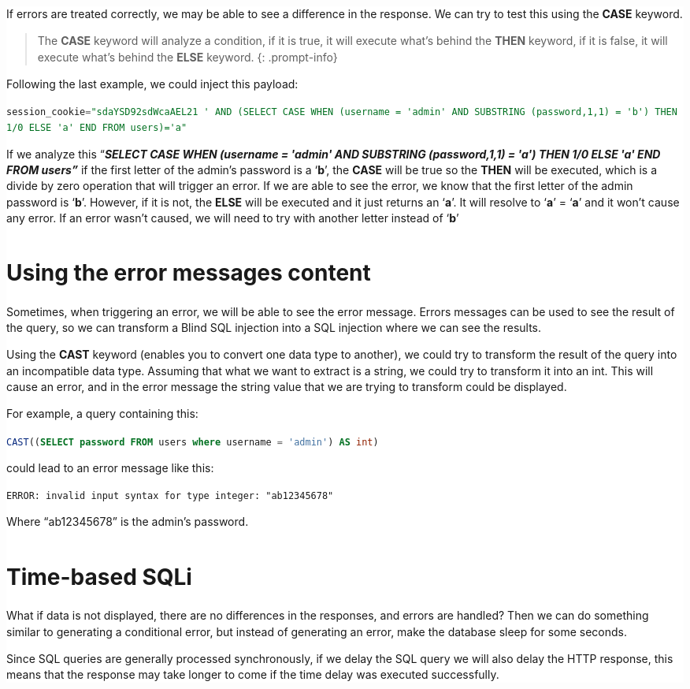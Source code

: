 If errors are treated correctly, we may be able to see a difference in the response. We can try to test this using the **CASE** keyword. 


>The **CASE** keyword will analyze a condition, if it is true, it will execute what’s behind the **THEN** keyword, if it is false, it will execute what’s behind the **ELSE** keyword.
{: .prompt-info}

Following the last example, we could inject this payload: 

```sql
session_cookie="sdaYSD92sdWcaAEL21 ' AND (SELECT CASE WHEN (username = 'admin' AND SUBSTRING (password,1,1) = 'b') THEN 1/0 ELSE 'a' END FROM users)='a" 
```

If we analyze this “***SELECT CASE WHEN (username = 'admin' AND SUBSTRING (password,1,1) = 'a') THEN 1/0 ELSE 'a' END FROM users”***  if the first letter of the admin’s password is a ‘**b**’, the **CASE** will be true so the **THEN** will be executed, which is a divide by zero operation that will trigger an error. If we are able to see the error, we know that the first letter of the admin password is ‘**b**’. However, if it is not, the **ELSE** will be executed and it just returns an ‘**a**’. It will resolve to ‘**a**’ = ‘**a**’ and it won’t cause any error. If an error wasn’t caused, we will need to try with another letter instead of ‘**b**’

# Using the error messages content

Sometimes, when triggering an error, we will be able to see the error message. Errors messages can be used to see the result of the query, so we can transform a Blind SQL injection into a SQL injection where we can see the results. 

Using the **CAST** keyword (enables you to convert one data type to another), we could try to transform the result of the query into an incompatible data type. Assuming that what we want to extract is a string, we could try to transform it into an int. This will cause an error, and in the error message the string value that we are trying to transform could be displayed. 

For example, a query containing this:

```sql
CAST((SELECT password FROM users where username = 'admin') AS int)
```

could lead to an error message like this: 

`ERROR: invalid input syntax for type integer: "ab12345678"`

Where “ab12345678” is the admin’s password.

# Time-based SQLi

What if data is not displayed, there are no differences in the responses, and errors are handled? Then we can do something similar to generating a conditional error, but instead of generating an error, make the database sleep for some seconds. 

Since SQL queries are generally processed synchronously, if we delay the SQL query we will also delay the HTTP response, this means that the response may take longer to come if the time delay was executed successfully. 
